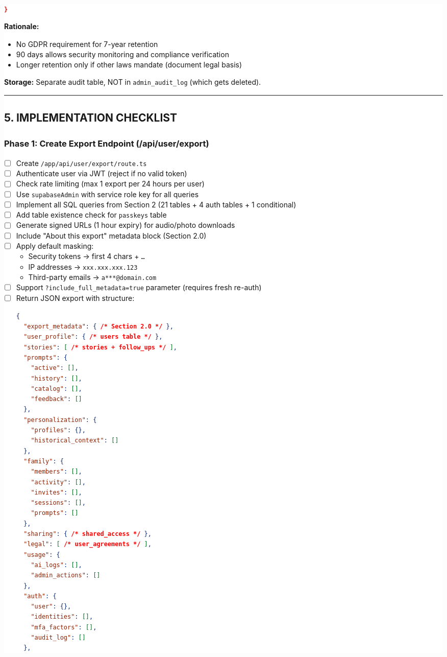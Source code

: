  ```json
  }
  ```

**Rationale:**
- No GDPR requirement for 7-year retention
- 90 days allows security monitoring and compliance verification
- Longer retention only if other laws mandate (document legal basis)

**Storage:** Separate audit table, NOT in `admin_audit_log` (which gets deleted).

---

## 5. IMPLEMENTATION CHECKLIST

### Phase 1: Create Export Endpoint (/api/user/export)

- [ ] Create `/app/api/user/export/route.ts`
- [ ] Authenticate user via JWT (reject if no valid token)
- [ ] Check rate limiting (max 1 export per 24 hours per user)
- [ ] Use `supabaseAdmin` with service role key for all queries
- [ ] Implement all SQL queries from Section 2 (21 tables + 4 auth tables + 1 conditional)
- [ ] Add table existence check for `passkeys` table
- [ ] Generate signed URLs (1 hour expiry) for audio/photo downloads
- [ ] Include "About this export" metadata block (Section 2.0)
- [ ] Apply default masking:
  - Security tokens → first 4 chars + `…`
  - IP addresses → `xxx.xxx.xxx.123`
  - Third-party emails → `a***@domain.com`
- [ ] Support `?include_full_metadata=true` parameter (requires fresh re-auth)
- [ ] Return JSON export with structure:
  ```json
  {
    "export_metadata": { /* Section 2.0 */ },
    "user_profile": { /* users table */ },
    "stories": [ /* stories + follow_ups */ ],
    "prompts": {
      "active": [],
      "history": [],
      "catalog": [],
      "feedback": []
    },
    "personalization": {
      "profiles": {},
      "historical_context": []
    },
    "family": {
      "members": [],
      "activity": [],
      "invites": [],
      "sessions": [],
      "prompts": []
    },
    "sharing": { /* shared_access */ },
    "legal": [ /* user_agreements */ ],
    "usage": {
      "ai_logs": [],
      "admin_actions": []
    },
    "auth": {
      "user": {},
      "identities": [],
      "mfa_factors": [],
      "audit_log": []
    },
  ```